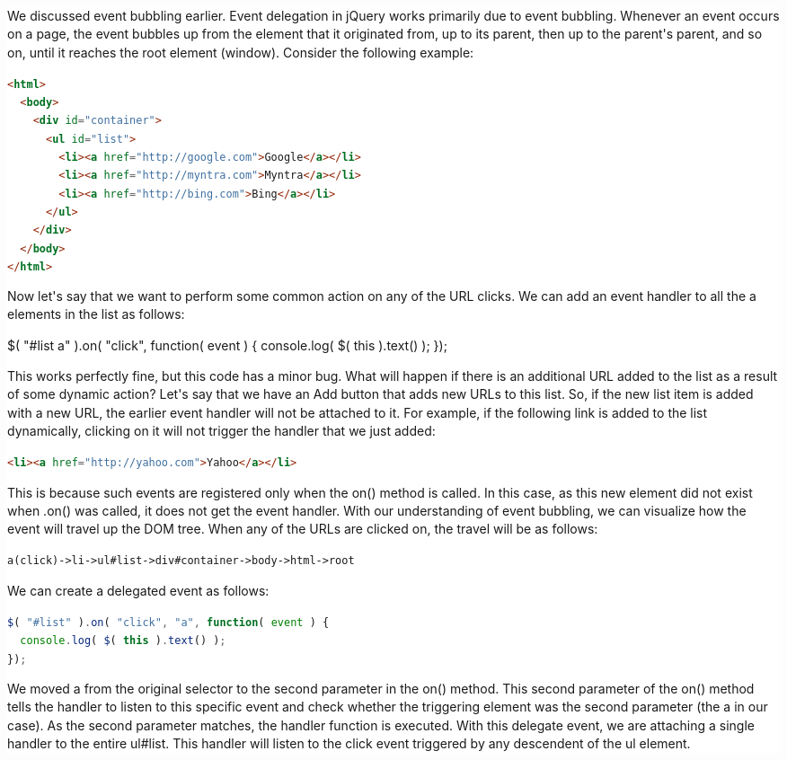 We discussed event bubbling earlier. Event delegation in jQuery works primarily due to event bubbling. Whenever an event occurs on a page, the event bubbles up from the element that it originated from, up to its parent, then up to the parent's parent, and so on, until it reaches the root element (window). Consider the following example:

```html
<html>
  <body>
    <div id="container">
      <ul id="list">
        <li><a href="http://google.com">Google</a></li>
        <li><a href="http://myntra.com">Myntra</a></li>
        <li><a href="http://bing.com">Bing</a></li>
      </ul>
    </div>
  </body>
</html>
```

Now let's say that we want to perform some common action on any of the URL clicks. We can add an event handler to all the a elements in the list as follows:

$( "#list a" ).on( "click", function( event ) {
  console.log( $( this ).text() );
});

This works perfectly fine, but this code has a minor bug. What will happen if there is an additional URL added to the list as a result of some dynamic action? Let's say that we have an Add button that adds new URLs to this list. So, if the new list item is added with a new URL, the earlier event handler will not be attached to it. For example, if the following link is added to the list dynamically, clicking on it will not trigger the handler that we just added:

```html
<li><a href="http://yahoo.com">Yahoo</a></li>
```

This is because such events are registered only when the on() method is called. In this case, as this new element did not exist when .on() was called, it does not get the event handler. With our understanding of event bubbling, we can visualize how the event will travel up the DOM tree. When any of the URLs are clicked on, the travel will be as follows:

```
a(click)->li->ul#list->div#container->body->html->root
```

We can create a delegated event as follows:
```js
$( "#list" ).on( "click", "a", function( event ) {
  console.log( $( this ).text() );
});
```

We moved a from the original selector to the second parameter in the on() method. This second parameter of the on() method tells the handler to listen to this specific event and check whether the triggering element was the second parameter (the a in our case). As the second parameter matches, the handler function is executed. With this delegate event, we are attaching a single handler to the entire ul#list. This handler will listen to the click event triggered by any descendent of the ul element.
